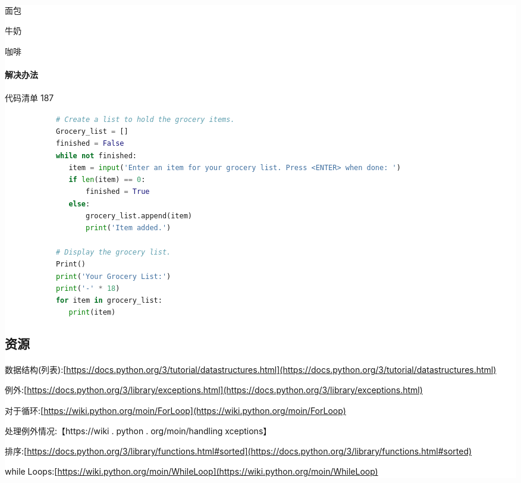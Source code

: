面包

牛奶

咖啡

#### 解决办法

代码清单 187

```py
            # Create a list to hold the grocery items.
            Grocery_list = []
            finished = False
            while not finished:
               item = input('Enter an item for your grocery list. Press <ENTER> when done: ')
               if len(item) == 0:
                   finished = True
               else:
                   grocery_list.append(item)
                   print('Item added.')

            # Display the grocery list.
            Print()
            print('Your Grocery List:')
            print('-' * 18)
            for item in grocery_list:
               print(item)

```

## 资源

数据结构(列表):[https://docs.python.org/3/tutorial/datastructures.html](https://docs.python.org/3/tutorial/datastructures.html)

例外:[https://docs.python.org/3/library/exceptions.html](https://docs.python.org/3/library/exceptions.html)

对于循环:[https://wiki.python.org/moin/ForLoop](https://wiki.python.org/moin/ForLoop)

处理例外情况:【https://wiki . python . org/moin/handling xceptions】

排序:[https://docs.python.org/3/library/functions.html#sorted](https://docs.python.org/3/library/functions.html#sorted)

while Loops:[https://wiki.python.org/moin/WhileLoop](https://wiki.python.org/moin/WhileLoop)